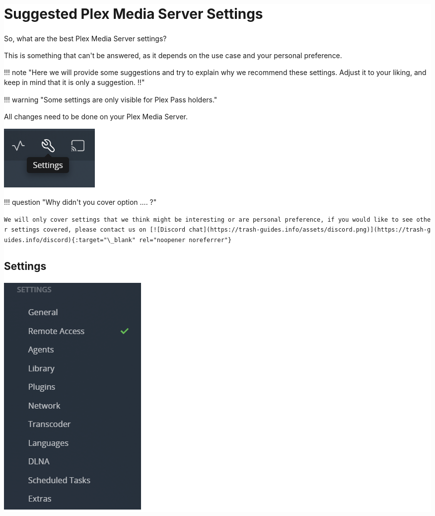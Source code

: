 # Suggested Plex Media Server Settings

So, what are the best Plex Media Server settings?

This is something that can't be answered, as it depends on the use case and your personal preference.

!!! note "Here we will provide some suggestions and try to explain why we recommend these settings. Adjust it to your liking, and keep in mind that it is only a suggestion. :bangbang:"

!!! warning "Some settings are only visible for Plex Pass holders."

All changes need to be done on your Plex Media Server.

![!Plex App](images/plex-settings-icon.png)

!!! question "Why didn't you cover option .... ?"

    We will only cover settings that we think might be interesting or are personal preference, if you would like to see other settings covered, please contact us on [![Discord chat](https://trash-guides.info/assets/discord.png)](https://trash-guides.info/discord){:target="\_blank" rel="noopener noreferrer"}

## Settings

![!Plex: Settings](images/settings-settings.png)

